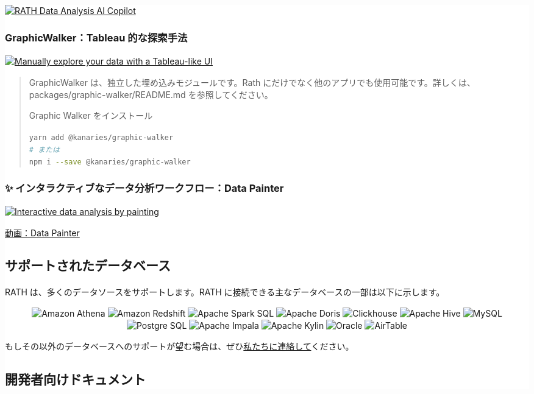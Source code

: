 <a href="https://docs.kanaries.net/semi-auto-data-exploration"><img src="https://kanaries-docs.oss-cn-hangzhou.aliyuncs.com/img/github-readme/rath-data-analysis-ai-copilot.gif" alt="RATH Data Analysis AI Copilot"></a>

### GraphicWalker：Tableau 的な探索手法

<a href="https://docs.kanaries.net/semi-auto-data-exploration#manually-explore-your-data"><img src="https://kanaries-docs.oss-cn-hangzhou.aliyuncs.com/img/github-readme/manually-explore-data-tableau-ui.gif" alt="Manually explore your data with a Tableau-like UI"></a>

> GraphicWalker は、独立した埋め込みモジュールです。Rath にだけでなく他のアプリでも使用可能です。詳しくは、packages/graphic-walker/README.md を参照してください。
>
> Graphic Walker をインストール
> ```bash
> yarn add @kanaries/graphic-walker
> # または
> npm i --save @kanaries/graphic-walker
> ```

### :sparkles: インタラクティブなデータ分析ワークフロー：Data Painter

<a href="https://docs.kanaries.net/data-painter"><img src="https://kanaries-docs.oss-cn-hangzhou.aliyuncs.com/img/github-readme/data-analysis-paiting.gif" alt="Interactive data analysis by painting"></a>

[動画：Data Painter](https://youtu.be/Ds-K_FpE7VQ)

## サポートされたデータベース

RATH は、多くのデータソースをサポートします。RATH に接続できる主なデータベースの一部は以下に示します。

<p align="center">
  <img src="https://kanaries-docs.oss-cn-hangzhou.aliyuncs.com/img/github-logos/athena.png" alt="Amazon Athena" border="0" width="200" height="80"/>
  <img src="https://kanaries-docs.oss-cn-hangzhou.aliyuncs.com/img/github-logos/redshift.png" alt="Amazon Redshift" border="0" width="200" height="80"/>
  <img src="https://kanaries-docs.oss-cn-hangzhou.aliyuncs.com/img/github-logos/spark.png" alt="Apache Spark SQL" border="0" width="200" height="80"/>
  <img src="https://kanaries-docs.oss-cn-hangzhou.aliyuncs.com/img/github-logos/doris.png" alt="Apache Doris" border="0" width="200" height="80"/>
  <img src="https://kanaries-docs.oss-cn-hangzhou.aliyuncs.com/img/github-logos/clickhouse.png" alt="Clickhouse" border="0" width="200" height="80"/>
  <img src="https://kanaries-docs.oss-cn-hangzhou.aliyuncs.com/img/github-logos/hive.png" alt="Apache Hive" border="0" width="200" height="80"/>
  <img src="https://kanaries-docs.oss-cn-hangzhou.aliyuncs.com/img/github-logos/mysql.png" alt="MySQL" border="0" width="200" height="80"/>
  <img src="https://kanaries-docs.oss-cn-hangzhou.aliyuncs.com/img/github-logos/postgresql.png" alt="Postgre SQL" border="0" width="200" height="80"/>
  <img src="https://kanaries-docs.oss-cn-hangzhou.aliyuncs.com/img/github-logos/impala.png" alt="Apache Impala" border="0" width="200" height="80"/>
  <img src="https://kanaries-docs.oss-cn-hangzhou.aliyuncs.com/img/github-logos/kylin.png" alt="Apache Kylin" border="0" width="200" height="80"/>
  <img src="https://kanaries-docs.oss-cn-hangzhou.aliyuncs.com/img/github-logos/oracle.png" alt="Oracle" border="0" width="200" height="80"/>
  <img src="https://kanaries-docs.oss-cn-hangzhou.aliyuncs.com/img/github-logos/airtable.png" alt="AirTable" border="0" width="200" height="80"/>
</p>

もしその以外のデータベースへのサポートが望む場合は、ぜひ[私たちに連絡して](https://docs.kanaries.net/join#-need-help)ください。

## 開発者向けドキュメント
